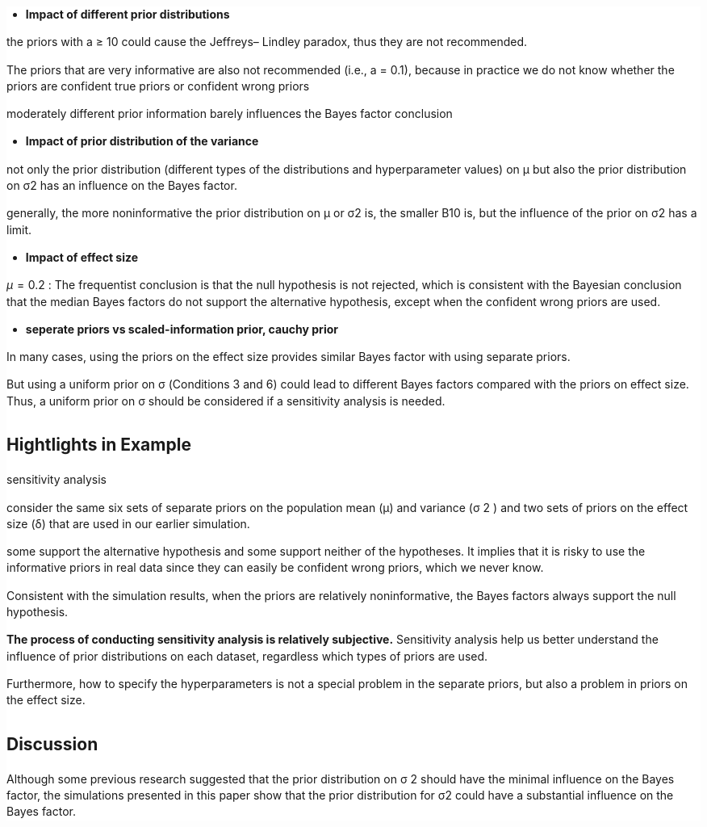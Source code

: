 - **Impact of different prior distributions**

the priors with a ≥ 10 could cause the Jeffreys– Lindley paradox, thus they are not recommended.

The priors that are very informative are also not recommended (i.e., a = 0.1), because in practice we do not know whether the priors are confident true priors or confident wrong priors

moderately different prior information barely influences the Bayes factor conclusion

- **Impact of prior distribution of the variance**

not only the prior distribution (different types of the distributions and hyperparameter values) on μ but also the prior distribution on σ2 has an influence on the Bayes factor. 

generally, the more noninformative the prior distribution on μ or σ2 is,  the smaller B10 is, but the influence of the prior on σ2 has a limit.

- **Impact of effect size**

$\mu = 0.2$ : The frequentist conclusion is that the null hypothesis is not rejected, which is consistent with the Bayesian conclusion that the median Bayes factors do not support the alternative hypothesis, except when the confident wrong priors are used.

- **seperate priors vs scaled-information prior, cauchy prior**

In many cases, using the priors on the effect size provides similar Bayes factor with using separate priors. 

But using a uniform prior on σ (Conditions 3 and 6) could lead to different Bayes factors compared with the priors on effect size. Thus, a uniform prior on σ should be considered if a sensitivity analysis is needed.

## Hightlights in Example

sensitivity analysis

consider the same six sets of separate priors on the population mean (μ) and variance (σ 2 ) and two sets of priors on the effect size (δ) that are used in our earlier simulation. 

some support the alternative hypothesis and some support neither of the hypotheses. It implies that it is risky to use the informative priors in real data since they can easily be confident wrong priors, which we never know.

Consistent with the simulation results, when the priors are relatively noninformative, the Bayes factors always support the null hypothesis. 

**The process of conducting sensitivity analysis is relatively subjective.** Sensitivity analysis help us better understand the influence of prior distributions on each dataset, regardless which types of priors are used.

Furthermore, how to specify the hyperparameters is not a special problem in the separate priors, but also a problem in priors on the effect size. 

## Discussion

Although some previous research suggested that the prior distribution on σ 2 should have the minimal influence on the Bayes factor, the simulations presented in this paper show that the prior distribution for σ2 could have a substantial influence on the Bayes factor. 
